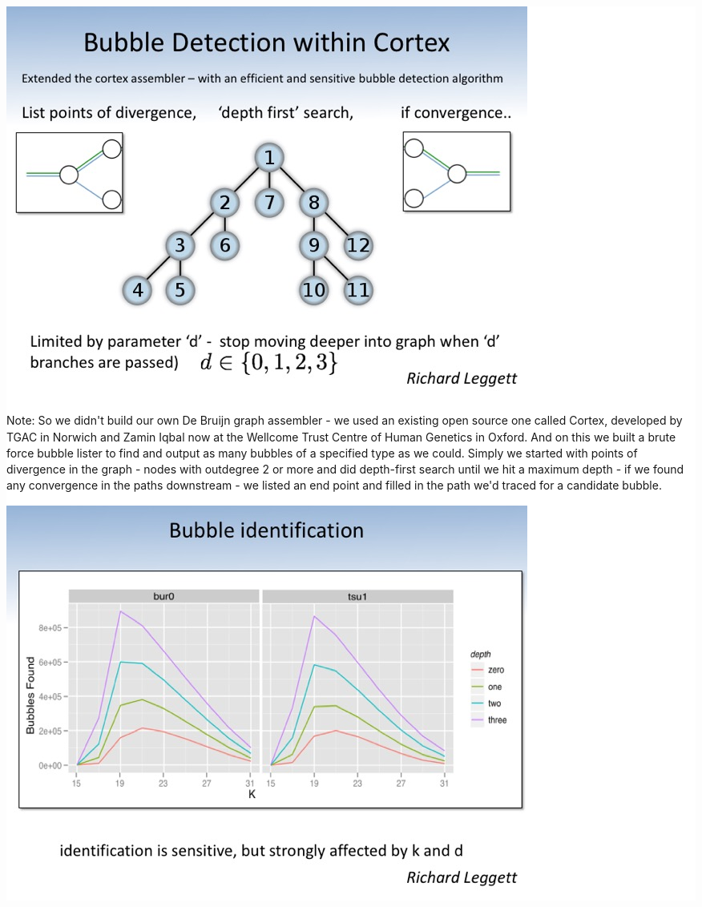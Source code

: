 ![](img/dan_bubbles_dur_2012_2/Slide14.jpg)

Note: So we didn't build our own De Bruijn graph assembler - we used an existing open source one called Cortex, developed by TGAC in Norwich and Zamin Iqbal now at the Wellcome Trust Centre of Human Genetics in Oxford. And on this we built a brute force bubble lister to find and output as many bubbles of a specified type as we could. Simply we started with points of divergence in the graph - nodes with outdegree 2 or more and did depth-first search until we hit a maximum depth - if we found any convergence in the paths downstream - we listed an end point and filled in the path we'd traced for a candidate bubble.



![](img/dan_bubbles_dur_2012_2/Slide17.jpg)
